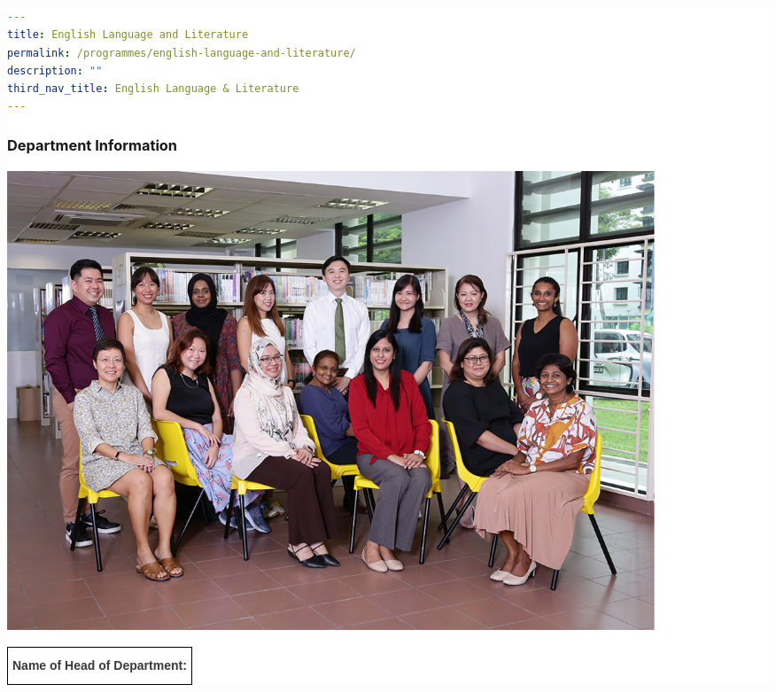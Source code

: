 ```yaml
---
title: English Language and Literature
permalink: /programmes/english-language-and-literature/
description: ""
third_nav_title: English Language & Literature
---
```

### Department Information

<img src="/images/Programmes/English%20Language%20&amp;%20Literature/E1.png" style="width:85%">
<br>

<style type="text/css">
.tg  {border-collapse:collapse;border-spacing:0;}
.tg td{border-color:black;border-style:solid;border-width:1px;font-family:Arial, sans-serif;font-size:14px;
  overflow:hidden;padding:10px 5px;word-break:normal;}
.tg th{border-color:black;border-style:solid;border-width:1px;font-family:Arial, sans-serif;font-size:14px;
  font-weight:normal;overflow:hidden;padding:10px 5px;word-break:normal;}
.tg .tg-prnc{background-color:#FFF;color:#3A3A3A;text-align:left;vertical-align:middle}
.tg .tg-c1uv{background-color:#FFF;color:#3A3A3A;font-weight:bold;text-align:left;vertical-align:top}
</style>
<table class="tg">
<thead>
  <tr>
    <th class="tg-c1uv" colspan="2"><span style="font-weight:700">Name of Head of Department:</span></th>
  </tr>
</thead>
<tbody>